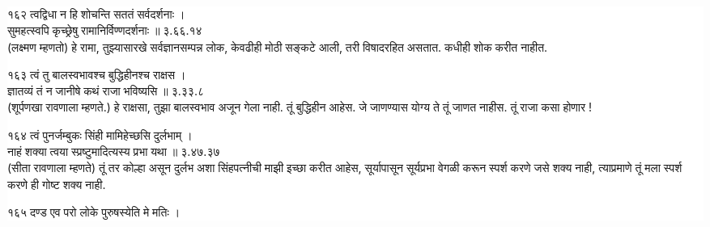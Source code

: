 १६२ त्वद्विधा न हि शोचन्ति सततं सर्वदर्शनाः ।  
सुमहत्स्वपि कृच्छ्रेषु रामानिर्विण्णदर्शनाः ॥ ३.६६.१४  
(लक्ष्मण म्हणतो) हे रामा, तुझ्यासारखे सर्वज्ञानसम्पन्न लोक, केवढीही मोठी सङ्कटे आली, तरी विषादरहित असतात. कधीही शोक करीत नाहीत.  
  
१६३ त्वं तु बालस्वभावश्च बुद्धिहीनश्च राक्षस ।  
ज्ञातव्यं तं न जानीषे कथं राजा भविष्यसि ॥ ३.३३.८  
(शूर्पणखा रावणाला म्हणते.) हे राक्षसा, तुझा बालस्वभाव अजून गेला नाही. तूं बुद्धिहीन आहेस. जे जाणण्यास योग्य ते तूं जाणत नाहीस. तूं राजा कसा होणार !  
  
१६४ त्वं पुनर्जम्बुकः सिंही मामिहेच्छसि दुर्लभाम् ।  
नाहं शक्या त्वया स्प्रष्टुमादित्यस्य प्रभा यथा ॥ ३.४७.३७  
(सीता रावणाला म्हणते) तूं तर कोल्हा असून दुर्लभ अशा सिंहपत्नीची माझी इच्छा करीत आहेस, सूर्यापासून सूर्यप्रभा वेगळी करून स्पर्श करणे जसे शक्य नाही, त्याप्रमाणे तूं मला स्पर्श करणे ही गोष्ट शक्य नाही.  
  
१६५ दण्ड एव परो लोके पुरुषस्येति मे मतिः ।  
